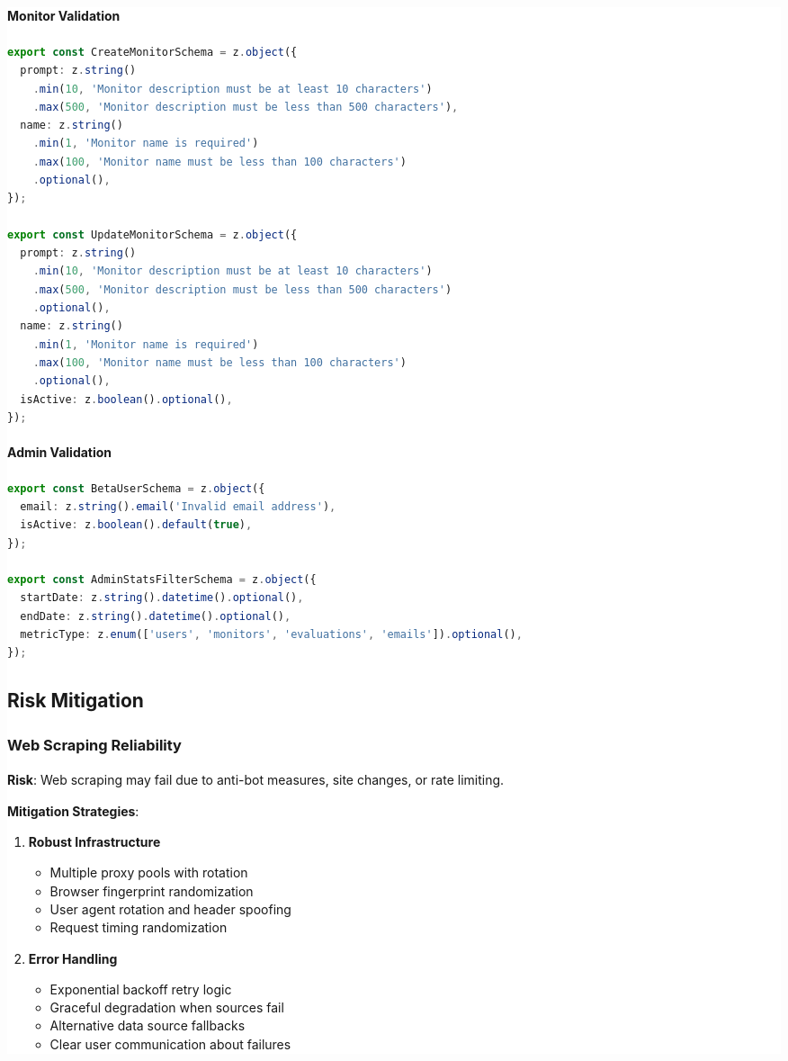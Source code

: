 #### Monitor Validation
```typescript
export const CreateMonitorSchema = z.object({
  prompt: z.string()
    .min(10, 'Monitor description must be at least 10 characters')
    .max(500, 'Monitor description must be less than 500 characters'),
  name: z.string()
    .min(1, 'Monitor name is required')
    .max(100, 'Monitor name must be less than 100 characters')
    .optional(),
});

export const UpdateMonitorSchema = z.object({
  prompt: z.string()
    .min(10, 'Monitor description must be at least 10 characters')
    .max(500, 'Monitor description must be less than 500 characters')
    .optional(),
  name: z.string()
    .min(1, 'Monitor name is required')
    .max(100, 'Monitor name must be less than 100 characters')
    .optional(),
  isActive: z.boolean().optional(),
});
```

#### Admin Validation
```typescript
export const BetaUserSchema = z.object({
  email: z.string().email('Invalid email address'),
  isActive: z.boolean().default(true),
});

export const AdminStatsFilterSchema = z.object({
  startDate: z.string().datetime().optional(),
  endDate: z.string().datetime().optional(),
  metricType: z.enum(['users', 'monitors', 'evaluations', 'emails']).optional(),
});
```

## Risk Mitigation

### Web Scraping Reliability
**Risk**: Web scraping may fail due to anti-bot measures, site changes, or rate limiting.

**Mitigation Strategies**:
1. **Robust Infrastructure**
   - Multiple proxy pools with rotation
   - Browser fingerprint randomization
   - User agent rotation and header spoofing
   - Request timing randomization
   
2. **Error Handling**
   - Exponential backoff retry logic
   - Graceful degradation when sources fail
   - Alternative data source fallbacks
   - Clear user communication about failures
   